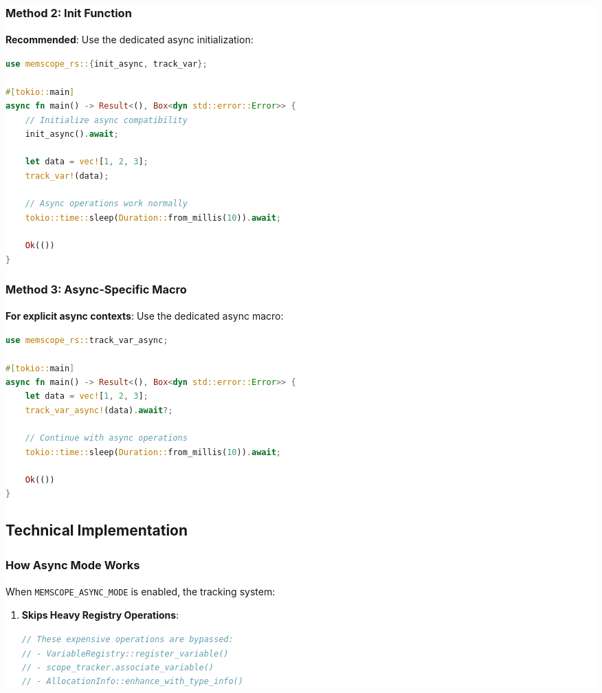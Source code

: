 ### Method 2: Init Function

**Recommended**: Use the dedicated async initialization:

```rust
use memscope_rs::{init_async, track_var};

#[tokio::main]
async fn main() -> Result<(), Box<dyn std::error::Error>> {
    // Initialize async compatibility
    init_async().await;
    
    let data = vec![1, 2, 3];
    track_var!(data);
    
    // Async operations work normally
    tokio::time::sleep(Duration::from_millis(10)).await;
    
    Ok(())
}
```

### Method 3: Async-Specific Macro

**For explicit async contexts**: Use the dedicated async macro:

```rust
use memscope_rs::track_var_async;

#[tokio::main]
async fn main() -> Result<(), Box<dyn std::error::Error>> {
    let data = vec![1, 2, 3];
    track_var_async!(data).await?;
    
    // Continue with async operations
    tokio::time::sleep(Duration::from_millis(10)).await;
    
    Ok(())
}
```

## Technical Implementation

### How Async Mode Works

When `MEMSCOPE_ASYNC_MODE` is enabled, the tracking system:

1. **Skips Heavy Registry Operations**:
   ```rust
   // These expensive operations are bypassed:
   // - VariableRegistry::register_variable()
   // - scope_tracker.associate_variable()
   // - AllocationInfo::enhance_with_type_info()
   ```

